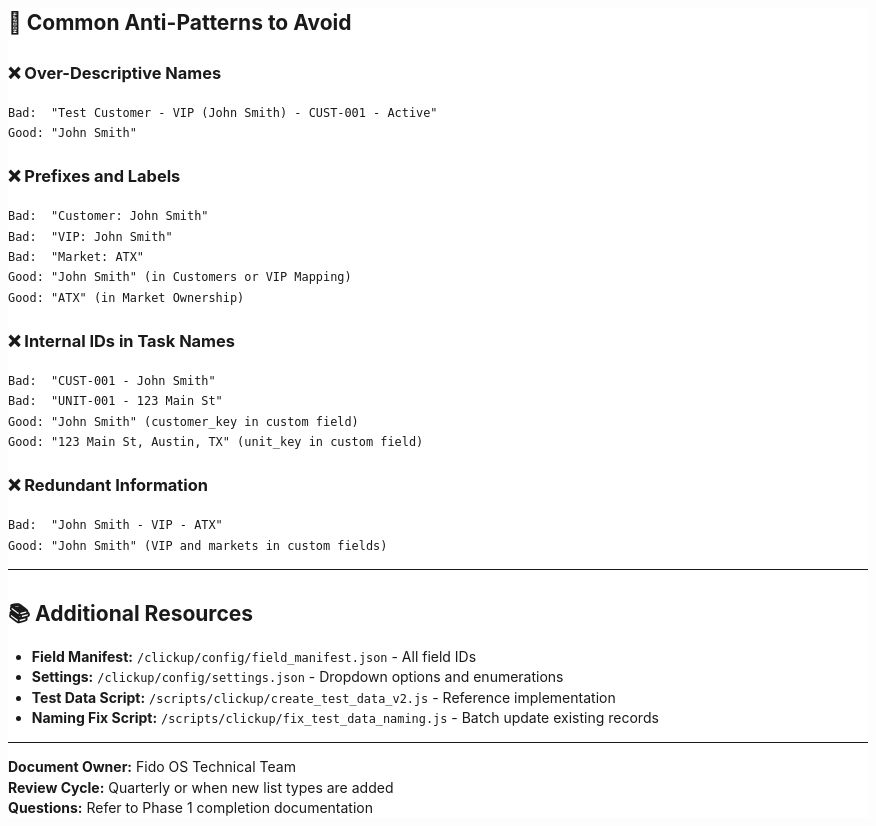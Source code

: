 
## 🚫 Common Anti-Patterns to Avoid

### ❌ Over-Descriptive Names
```
Bad:  "Test Customer - VIP (John Smith) - CUST-001 - Active"
Good: "John Smith"
```

### ❌ Prefixes and Labels
```
Bad:  "Customer: John Smith"
Bad:  "VIP: John Smith"
Bad:  "Market: ATX"
Good: "John Smith" (in Customers or VIP Mapping)
Good: "ATX" (in Market Ownership)
```

### ❌ Internal IDs in Task Names
```
Bad:  "CUST-001 - John Smith"
Bad:  "UNIT-001 - 123 Main St"
Good: "John Smith" (customer_key in custom field)
Good: "123 Main St, Austin, TX" (unit_key in custom field)
```

### ❌ Redundant Information
```
Bad:  "John Smith - VIP - ATX"
Good: "John Smith" (VIP and markets in custom fields)
```

---

## 📚 Additional Resources

- **Field Manifest:** `/clickup/config/field_manifest.json` - All field IDs
- **Settings:** `/clickup/config/settings.json` - Dropdown options and enumerations
- **Test Data Script:** `/scripts/clickup/create_test_data_v2.js` - Reference implementation
- **Naming Fix Script:** `/scripts/clickup/fix_test_data_naming.js` - Batch update existing records

---

**Document Owner:** Fido OS Technical Team  
**Review Cycle:** Quarterly or when new list types are added  
**Questions:** Refer to Phase 1 completion documentation


